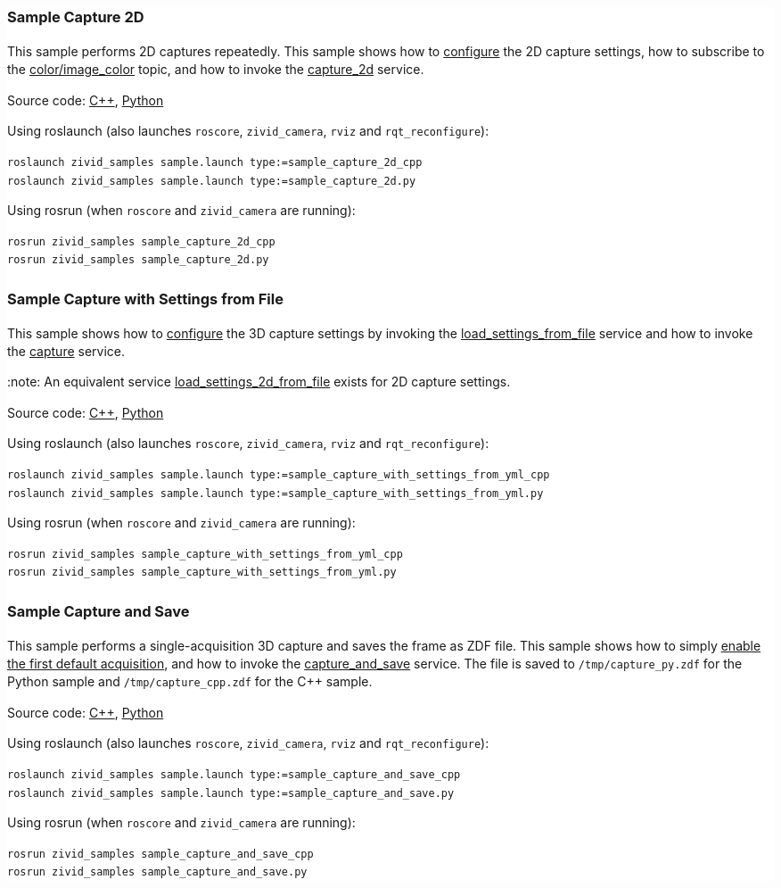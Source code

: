### Sample Capture 2D

This sample performs 2D captures repeatedly. This sample shows how to [configure](#configuration)
the 2D capture settings, how to subscribe to the [color/image_color](#colorimage_color) topic, and
how to invoke the [capture_2d](#capture_2d) service.

Source code: [C++](./zivid_samples/src/sample_capture_2d.cpp), [Python](./zivid_samples/scripts/sample_capture_2d.py)

Using roslaunch (also launches `roscore`, `zivid_camera`, `rviz` and `rqt_reconfigure`):
```bash
roslaunch zivid_samples sample.launch type:=sample_capture_2d_cpp
roslaunch zivid_samples sample.launch type:=sample_capture_2d.py
```
Using rosrun (when `roscore` and `zivid_camera` are running):
```bash
rosrun zivid_samples sample_capture_2d_cpp
rosrun zivid_samples sample_capture_2d.py
```

### Sample Capture with Settings from File

This sample shows how to [configure](#configuration) the 3D capture settings
by invoking the [load_settings_from_file](#load_settings_from_file) service and
how to invoke the [capture](#capture) service.

:note:
An equivalent service [load_settings_2d_from_file](#load_settings_2d_from_file) exists
for 2D capture settings.

Source code: [C++](./zivid_samples/src/sample_capture_with_settings_from_yml.cpp), [Python](./zivid_samples/scripts/sample_capture_with_settings_from_yml.py)

Using roslaunch (also launches `roscore`, `zivid_camera`, `rviz` and `rqt_reconfigure`):
```bash
roslaunch zivid_samples sample.launch type:=sample_capture_with_settings_from_yml_cpp
roslaunch zivid_samples sample.launch type:=sample_capture_with_settings_from_yml.py
```
Using rosrun (when `roscore` and `zivid_camera` are running):
```bash
rosrun zivid_samples sample_capture_with_settings_from_yml_cpp
rosrun zivid_samples sample_capture_with_settings_from_yml.py
```

### Sample Capture and Save

This sample performs a single-acquisition 3D capture and saves the frame as ZDF file.
This sample shows how to simply [enable the first default acquisition](#configuration),
and how to invoke the [capture_and_save](#capture_and_save) service.
The file is saved to `/tmp/capture_py.zdf` for the Python sample and
`/tmp/capture_cpp.zdf` for the C++ sample.

Source code: [C++](./zivid_samples/src/sample_capture_and_save.cpp), [Python](./zivid_samples/scripts/sample_capture_and_save.py)

Using roslaunch (also launches `roscore`, `zivid_camera`, `rviz` and `rqt_reconfigure`):
```bash
roslaunch zivid_samples sample.launch type:=sample_capture_and_save_cpp
roslaunch zivid_samples sample.launch type:=sample_capture_and_save.py
```
Using rosrun (when `roscore` and `zivid_camera` are running):
```bash
rosrun zivid_samples sample_capture_and_save_cpp
rosrun zivid_samples sample_capture_and_save.py
```
